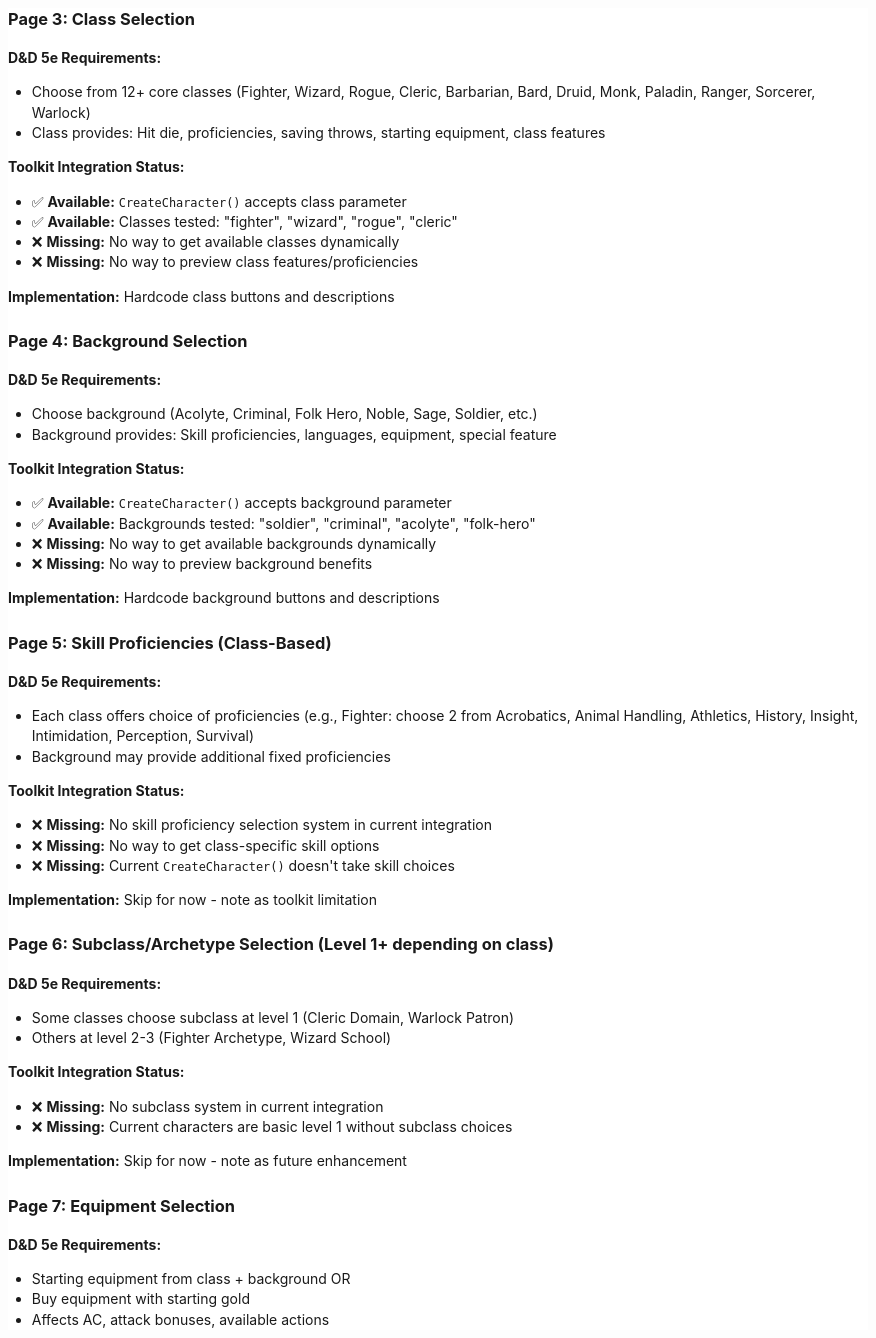 ### Page 3: Class Selection  
**D&D 5e Requirements:**
- Choose from 12+ core classes (Fighter, Wizard, Rogue, Cleric, Barbarian, Bard, Druid, Monk, Paladin, Ranger, Sorcerer, Warlock)
- Class provides: Hit die, proficiencies, saving throws, starting equipment, class features

**Toolkit Integration Status:**
- ✅ **Available:** `CreateCharacter()` accepts class parameter
- ✅ **Available:** Classes tested: "fighter", "wizard", "rogue", "cleric"
- ❌ **Missing:** No way to get available classes dynamically
- ❌ **Missing:** No way to preview class features/proficiencies

**Implementation:** Hardcode class buttons and descriptions

### Page 4: Background Selection
**D&D 5e Requirements:**
- Choose background (Acolyte, Criminal, Folk Hero, Noble, Sage, Soldier, etc.)
- Background provides: Skill proficiencies, languages, equipment, special feature

**Toolkit Integration Status:**
- ✅ **Available:** `CreateCharacter()` accepts background parameter  
- ✅ **Available:** Backgrounds tested: "soldier", "criminal", "acolyte", "folk-hero"
- ❌ **Missing:** No way to get available backgrounds dynamically
- ❌ **Missing:** No way to preview background benefits

**Implementation:** Hardcode background buttons and descriptions

### Page 5: Skill Proficiencies (Class-Based)
**D&D 5e Requirements:**
- Each class offers choice of proficiencies (e.g., Fighter: choose 2 from Acrobatics, Animal Handling, Athletics, History, Insight, Intimidation, Perception, Survival)
- Background may provide additional fixed proficiencies

**Toolkit Integration Status:**
- ❌ **Missing:** No skill proficiency selection system in current integration
- ❌ **Missing:** No way to get class-specific skill options
- ❌ **Missing:** Current `CreateCharacter()` doesn't take skill choices

**Implementation:** Skip for now - note as toolkit limitation

### Page 6: Subclass/Archetype Selection (Level 1+ depending on class)
**D&D 5e Requirements:**
- Some classes choose subclass at level 1 (Cleric Domain, Warlock Patron)
- Others at level 2-3 (Fighter Archetype, Wizard School)

**Toolkit Integration Status:**
- ❌ **Missing:** No subclass system in current integration
- ❌ **Missing:** Current characters are basic level 1 without subclass choices

**Implementation:** Skip for now - note as future enhancement

### Page 7: Equipment Selection
**D&D 5e Requirements:**
- Starting equipment from class + background OR
- Buy equipment with starting gold
- Affects AC, attack bonuses, available actions
